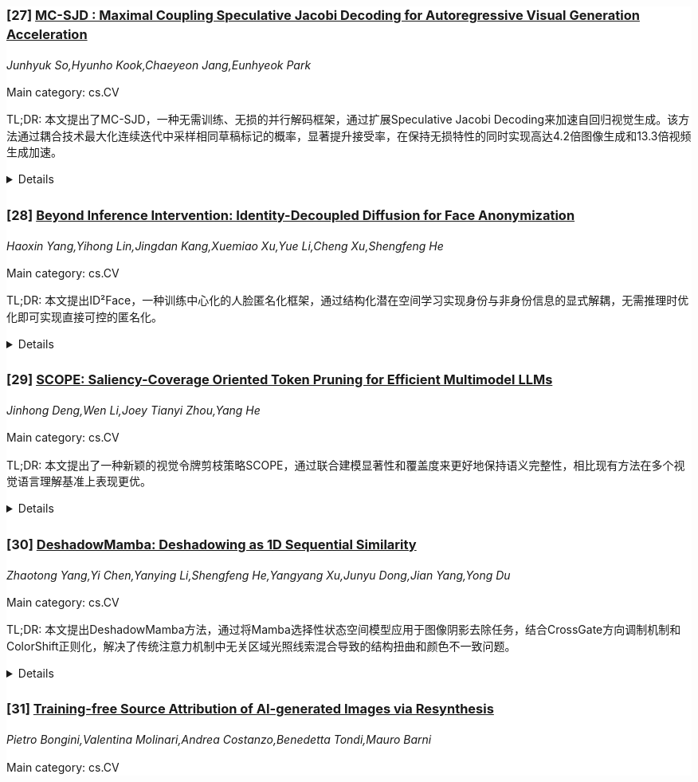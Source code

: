 
### [27] [MC-SJD : Maximal Coupling Speculative Jacobi Decoding for Autoregressive Visual Generation Acceleration](https://arxiv.org/abs/2510.24211)
*Junhyuk So,Hyunho Kook,Chaeyeon Jang,Eunhyeok Park*

Main category: cs.CV

TL;DR: 本文提出了MC-SJD，一种无需训练、无损的并行解码框架，通过扩展Speculative Jacobi Decoding来加速自回归视觉生成。该方法通过耦合技术最大化连续迭代中采样相同草稿标记的概率，显著提升接受率，在保持无损特性的同时实现高达4.2倍图像生成和13.3倍视频生成加速。


<details><summary>Details</summary></details>


### [28] [Beyond Inference Intervention: Identity-Decoupled Diffusion for Face Anonymization](https://arxiv.org/abs/2510.24213)
*Haoxin Yang,Yihong Lin,Jingdan Kang,Xuemiao Xu,Yue Li,Cheng Xu,Shengfeng He*

Main category: cs.CV

TL;DR: 本文提出ID²Face，一种训练中心化的人脸匿名化框架，通过结构化潜在空间学习实现身份与非身份信息的显式解耦，无需推理时优化即可实现直接可控的匿名化。


<details><summary>Details</summary></details>


### [29] [SCOPE: Saliency-Coverage Oriented Token Pruning for Efficient Multimodel LLMs](https://arxiv.org/abs/2510.24214)
*Jinhong Deng,Wen Li,Joey Tianyi Zhou,Yang He*

Main category: cs.CV

TL;DR: 本文提出了一种新颖的视觉令牌剪枝策略SCOPE，通过联合建模显著性和覆盖度来更好地保持语义完整性，相比现有方法在多个视觉语言理解基准上表现更优。


<details><summary>Details</summary></details>


### [30] [DeshadowMamba: Deshadowing as 1D Sequential Similarity](https://arxiv.org/abs/2510.24260)
*Zhaotong Yang,Yi Chen,Yanying Li,Shengfeng He,Yangyang Xu,Junyu Dong,Jian Yang,Yong Du*

Main category: cs.CV

TL;DR: 本文提出DeshadowMamba方法，通过将Mamba选择性状态空间模型应用于图像阴影去除任务，结合CrossGate方向调制机制和ColorShift正则化，解决了传统注意力机制中无关区域光照线索混合导致的结构扭曲和颜色不一致问题。


<details><summary>Details</summary></details>


### [31] [Training-free Source Attribution of AI-generated Images via Resynthesis](https://arxiv.org/abs/2510.24278)
*Pietro Bongini,Valentina Molinari,Andrea Costanzo,Benedetta Tondi,Mauro Barni*

Main category: cs.CV

